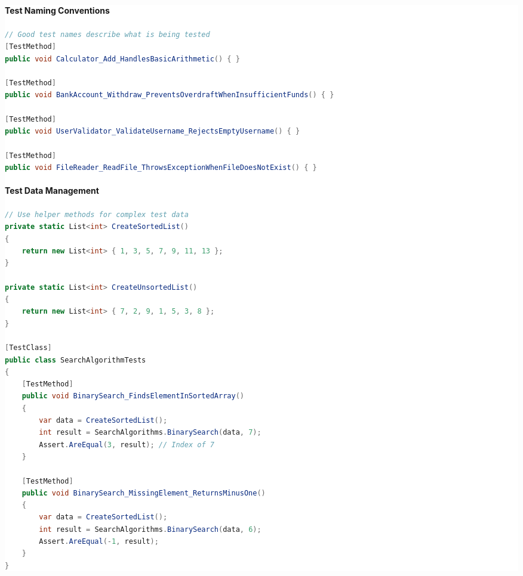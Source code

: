 ```csharp
```

#### Test Naming Conventions

```csharp
// Good test names describe what is being tested
[TestMethod]
public void Calculator_Add_HandlesBasicArithmetic() { }

[TestMethod]
public void BankAccount_Withdraw_PreventsOverdraftWhenInsufficientFunds() { }

[TestMethod]
public void UserValidator_ValidateUsername_RejectsEmptyUsername() { }

[TestMethod]
public void FileReader_ReadFile_ThrowsExceptionWhenFileDoesNotExist() { }
```

#### Test Data Management

```csharp
// Use helper methods for complex test data
private static List<int> CreateSortedList()
{
    return new List<int> { 1, 3, 5, 7, 9, 11, 13 };
}

private static List<int> CreateUnsortedList()
{
    return new List<int> { 7, 2, 9, 1, 5, 3, 8 };
}

[TestClass]
public class SearchAlgorithmTests
{
    [TestMethod]
    public void BinarySearch_FindsElementInSortedArray()
    {
        var data = CreateSortedList();
        int result = SearchAlgorithms.BinarySearch(data, 7);
        Assert.AreEqual(3, result); // Index of 7
    }
    
    [TestMethod]
    public void BinarySearch_MissingElement_ReturnsMinusOne()
    {
        var data = CreateSortedList();
        int result = SearchAlgorithms.BinarySearch(data, 6);
        Assert.AreEqual(-1, result);
    }
}
```
